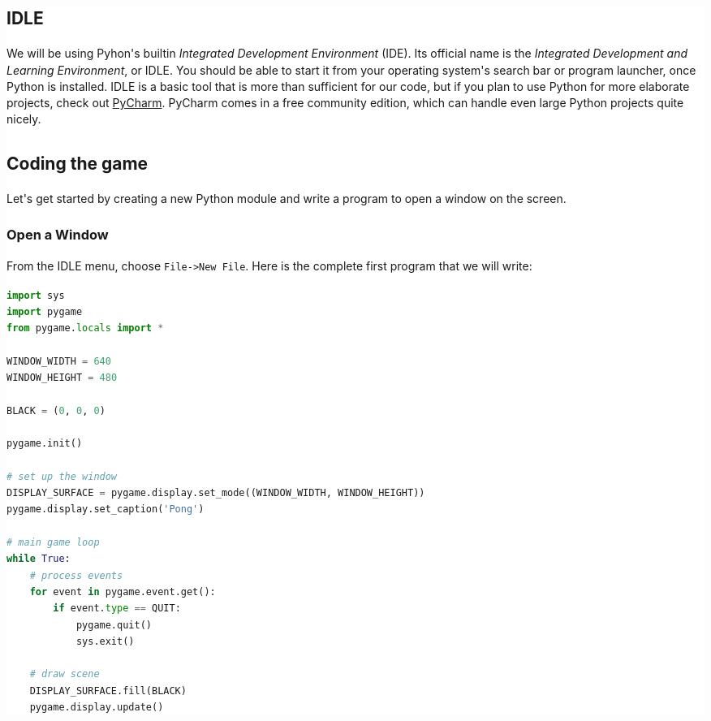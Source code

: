 ## IDLE

We will be using Pyhon's builtin *Integrated Development Environment* (IDE).
Its official name is the *Integrated Development and Learning Environment*,
or IDLE.
You should be able to start it from your operating system's search bar
or program launcher,
once Python is installed.
IDLE is a basic tool that is more than sufficient for our code,
but if you plan to use Python for more elaborate projects,
check out [PyCharm](https://www.jetbrains.com/pycharm/).
PyCharm comes in a free community edition,
which can handle even large Python projects quite nicely.

## Coding the game

Let's get started by creating a new Python module
and write a program to open a window on the screen.

### Open a Window

From the IDLE menu,
choose `File->New File`.
Here is the complete first program that we will write:

```python
import sys
import pygame
from pygame.locals import *

WINDOW_WIDTH = 640
WINDOW_HEIGHT = 480

BLACK = (0, 0, 0)

pygame.init()

# set up the window
DISPLAY_SURFACE = pygame.display.set_mode((WINDOW_WIDTH, WINDOW_HEIGHT))
pygame.display.set_caption('Pong')

# main game loop
while True:
    # process events
    for event in pygame.event.get():
        if event.type == QUIT:
            pygame.quit()
            sys.exit()

    # draw scene
    DISPLAY_SURFACE.fill(BLACK)
    pygame.display.update()
```
